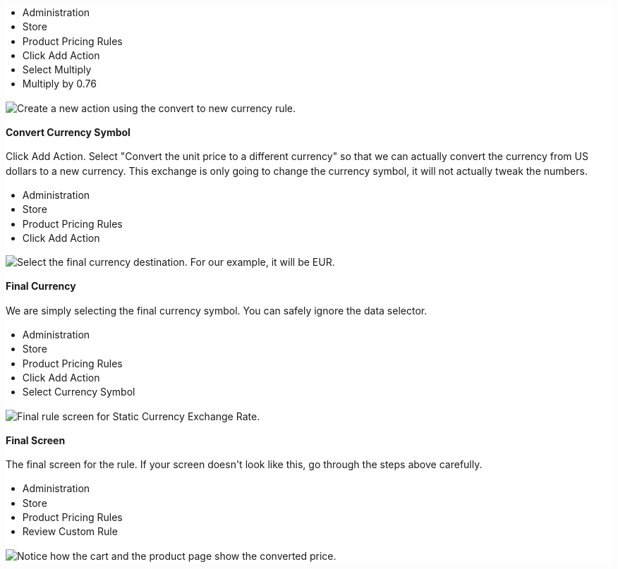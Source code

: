<ul class="screenshot_breadcrumbs">
    <li class="first">Administration</li>
    <li>Store</li>
    <li>Product Pricing Rules</li>
    <li>Click Add Action</li>
    <li>Select Multiply</li>
    <li class="last">Multiply by 0.76</li>
</ul>

![Create a new action using the convert to new currency rule.](../images/Cart-MultiCurrency-Step9.png)

**Convert Currency Symbol**

Click Add Action.
Select "Convert the unit price to a different currency" so that we can actually convert the currency from US dollars to a new currency. This exchange is only going to change the currency symbol, it will not
actually tweak the numbers.

<ul class="screenshot_breadcrumbs">
    <li class="first">Administration</li>
    <li>Store</li>
    <li>Product Pricing Rules</li>
    <li class="last">Click Add Action</li>
</ul>

![Select the final currency destination. For our example, it will be EUR.](../images/Cart-MultiCurrency-Step10.png)

**Final Currency**

We are simply selecting the final currency symbol. You can safely ignore the data selector.

<ul class="screenshot_breadcrumbs">
    <li class="first">Administration</li>
    <li>Store</li>
    <li>Product Pricing Rules</li>
    <li>Click Add Action</li>
    <li class="last">Select Currency Symbol</li>
</ul>

![Final rule screen for Static Currency Exchange Rate.](../images/Cart-MultiCurrency-Step11.png)

**Final Screen**

The final screen for the rule. If your screen doesn't look like this, go through the steps above carefully.

<ul class="screenshot_breadcrumbs">
    <li class="first">Administration</li>
    <li>Store</li>
    <li>Product Pricing Rules</li>
    <li class="last">Review Custom Rule</li>
</ul>

![Notice how the cart and the product page show the converted price.](../images/Cart-MultiCurrency-Step12.png)
